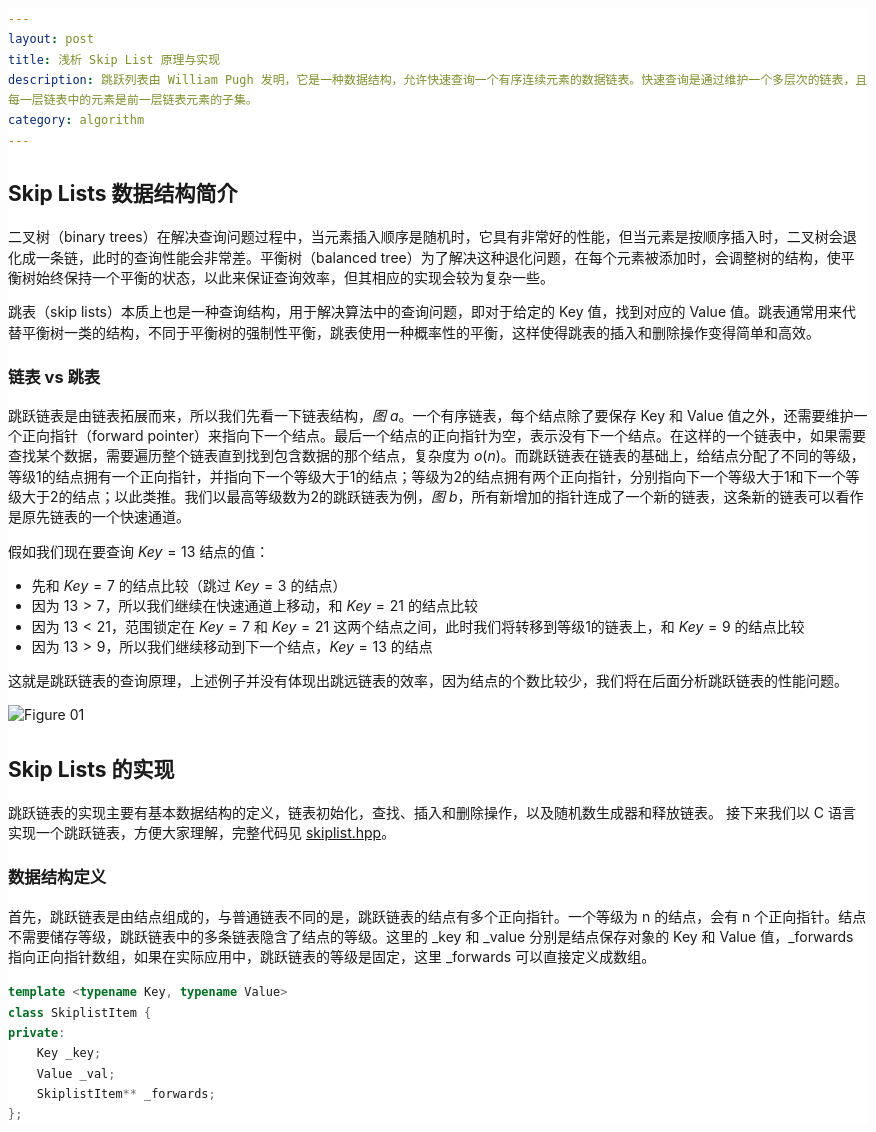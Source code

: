 ```yaml
---
layout: post
title: 浅析 Skip List 原理与实现
description: 跳跃列表由 William Pugh 发明，它是一种数据结构，允许快速查询一个有序连续元素的数据链表。快速查询是通过维护一个多层次的链表，且每一层链表中的元素是前一层链表元素的子集。
category: algorithm
---
```



## Skip Lists 数据结构简介

二叉树（binary trees）在解决查询问题过程中，当元素插入顺序是随机时，它具有非常好的性能，但当元素是按顺序插入时，二叉树会退化成一条链，此时的查询性能会非常差。平衡树（balanced tree）为了解决这种退化问题，在每个元素被添加时，会调整树的结构，使平衡树始终保持一个平衡的状态，以此来保证查询效率，但其相应的实现会较为复杂一些。

跳表（skip lists）本质上也是一种查询结构，用于解决算法中的查询问题，即对于给定的 Key 值，找到对应的 Value 值。跳表通常用来代替平衡树一类的结构，不同于平衡树的强制性平衡，跳表使用一种概率性的平衡，这样使得跳表的插入和删除操作变得简单和高效。

### 链表 vs 跳表

跳跃链表是由链表拓展而来，所以我们先看一下链表结构，*图 a*。一个有序链表，每个结点除了要保存 Key 和 Value 值之外，还需要维护一个正向指针（forward pointer）来指向下一个结点。最后一个结点的正向指针为空，表示没有下一个结点。在这样的一个链表中，如果需要查找某个数据，需要遍历整个链表直到找到包含数据的那个结点，复杂度为 $o(n)$。而跳跃链表在链表的基础上，给结点分配了不同的等级，等级1的结点拥有一个正向指针，并指向下一个等级大于1的结点；等级为2的结点拥有两个正向指针，分别指向下一个等级大于1和下一个等级大于2的结点；以此类推。我们以最高等级数为2的跳跃链表为例，*图 b*，所有新增加的指针连成了一个新的链表，这条新的链表可以看作是原先链表的一个快速通道。

假如我们现在要查询 $Key=13$ 结点的值：

* 先和 $Key=7$ 的结点比较（跳过 $Key=3$ 的结点）
* 因为 $13>7$，所以我们继续在快速通道上移动，和 $Key=21$ 的结点比较
* 因为 $13<21$，范围锁定在 $Key=7$ 和 $Key=21$ 这两个结点之间，此时我们将转移到等级1的链表上，和 $Key=9$ 的结点比较
* 因为 $13>9$，所以我们继续移动到下一个结点，$Key=13$ 的结点 

这就是跳跃链表的查询原理，上述例子并没有体现出跳远链表的效率，因为结点的个数比较少，我们将在后面分析跳跃链表的性能问题。

![Figure 01](https://farm5.staticflickr.com/4779/27085375228_93184b055f_z.jpg)


## Skip Lists 的实现

跳跃链表的实现主要有基本数据结构的定义，链表初始化，查找、插入和删除操作，以及随机数生成器和释放链表。 接下来我们以 C 语言实现一个跳跃链表，方便大家理解，完整代码见 [skiplist.hpp](https://github.com/JeraKrs/acm/blob/master/algorithm/data_structure/linear-list/skiplist.hpp)。

### 数据结构定义

首先，跳跃链表是由结点组成的，与普通链表不同的是，跳跃链表的结点有多个正向指针。一个等级为 n 的结点，会有 n 个正向指针。结点不需要储存等级，跳跃链表中的多条链表隐含了结点的等级。这里的 _key 和 \_value 分别是结点保存对象的 Key 和 Value 值，\_forwards 指向正向指针数组，如果在实际应用中，跳跃链表的等级是固定，这里 \_forwards 可以直接定义成数组。

```c++
template <typename Key, typename Value>
class SkiplistItem {
private:
	Key _key;
	Value _val;
	SkiplistItem** _forwards;
};
```
